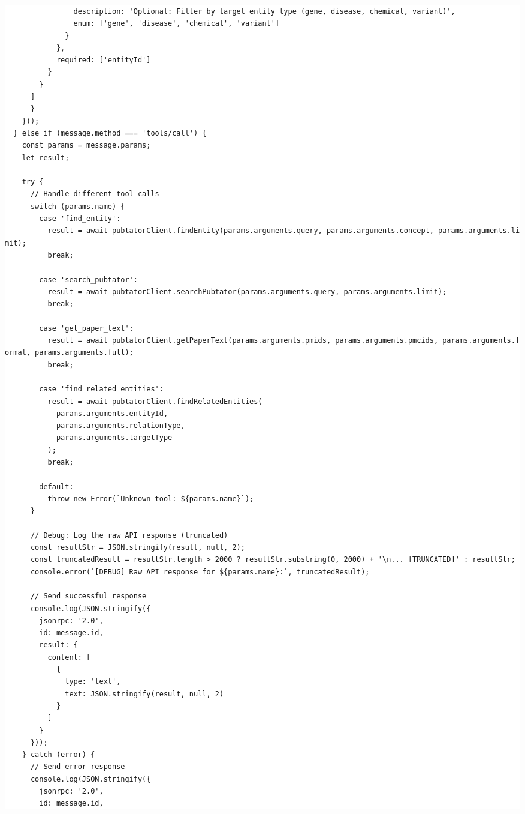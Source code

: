                     description: 'Optional: Filter by target entity type (gene, disease, chemical, variant)',
                    enum: ['gene', 'disease', 'chemical', 'variant']
                  }
                },
                required: ['entityId']
              }
            }
          ]
          }
        }));
      } else if (message.method === 'tools/call') {
        const params = message.params;
        let result;
        
        try {
          // Handle different tool calls
          switch (params.name) {
            case 'find_entity':
              result = await pubtatorClient.findEntity(params.arguments.query, params.arguments.concept, params.arguments.limit);
              break;

            case 'search_pubtator':
              result = await pubtatorClient.searchPubtator(params.arguments.query, params.arguments.limit);
              break;

            case 'get_paper_text':
              result = await pubtatorClient.getPaperText(params.arguments.pmids, params.arguments.pmcids, params.arguments.format, params.arguments.full);
              break;

            case 'find_related_entities':
              result = await pubtatorClient.findRelatedEntities(
                params.arguments.entityId,
                params.arguments.relationType,
                params.arguments.targetType
              );
              break;

            default:
              throw new Error(`Unknown tool: ${params.name}`);
          }

          // Debug: Log the raw API response (truncated)
          const resultStr = JSON.stringify(result, null, 2);
          const truncatedResult = resultStr.length > 2000 ? resultStr.substring(0, 2000) + '\n... [TRUNCATED]' : resultStr;
          console.error(`[DEBUG] Raw API response for ${params.name}:`, truncatedResult);

          // Send successful response
          console.log(JSON.stringify({
            jsonrpc: '2.0',
            id: message.id,
            result: {
              content: [
                {
                  type: 'text',
                  text: JSON.stringify(result, null, 2)
                }
              ]
            }
          }));
        } catch (error) {
          // Send error response
          console.log(JSON.stringify({
            jsonrpc: '2.0',
            id: message.id,